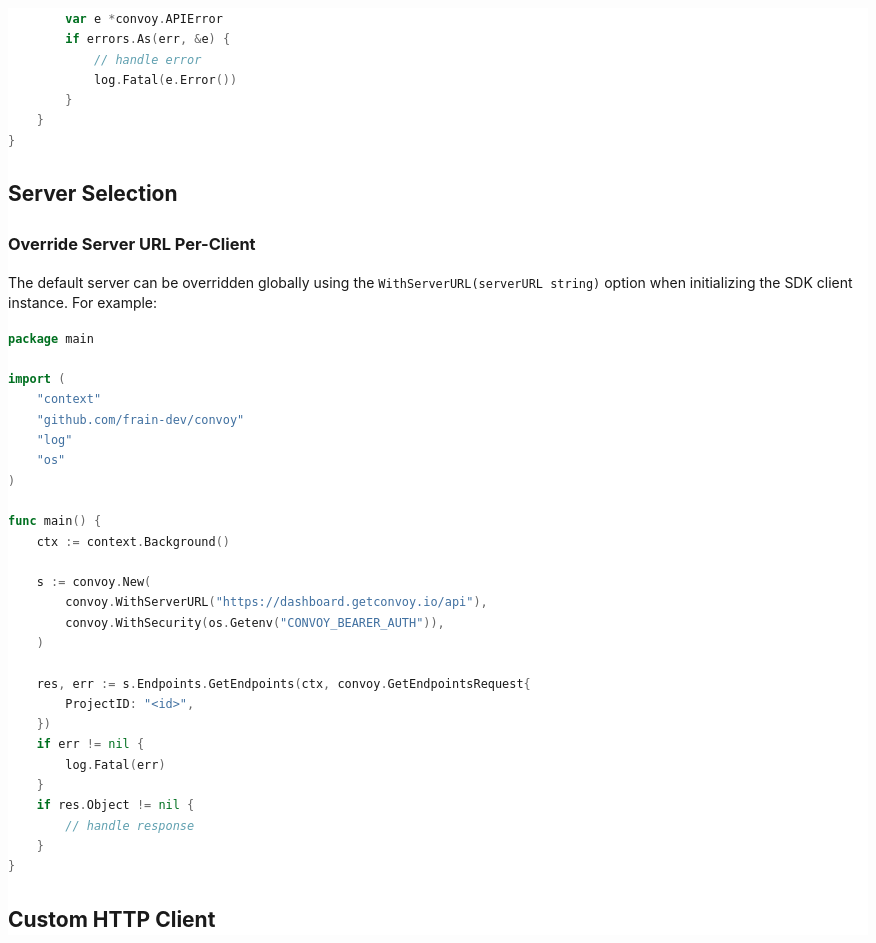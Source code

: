 ```go
		var e *convoy.APIError
		if errors.As(err, &e) {
			// handle error
			log.Fatal(e.Error())
		}
	}
}

```



## Server Selection

### Override Server URL Per-Client

The default server can be overridden globally using the `WithServerURL(serverURL string)` option when initializing the SDK client instance. For example:
```go
package main

import (
	"context"
	"github.com/frain-dev/convoy"
	"log"
	"os"
)

func main() {
	ctx := context.Background()

	s := convoy.New(
		convoy.WithServerURL("https://dashboard.getconvoy.io/api"),
		convoy.WithSecurity(os.Getenv("CONVOY_BEARER_AUTH")),
	)

	res, err := s.Endpoints.GetEndpoints(ctx, convoy.GetEndpointsRequest{
		ProjectID: "<id>",
	})
	if err != nil {
		log.Fatal(err)
	}
	if res.Object != nil {
		// handle response
	}
}

```



## Custom HTTP Client
